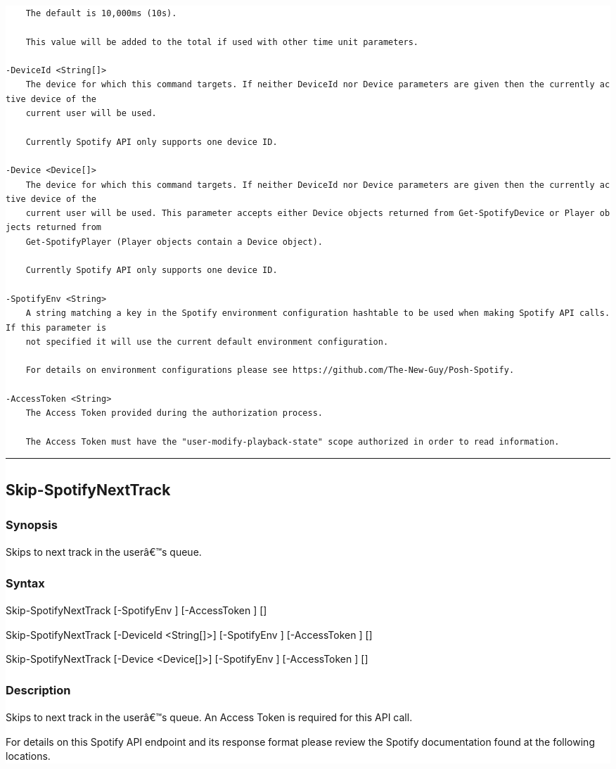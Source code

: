 	    The default is 10,000ms (10s).
	    
	    This value will be added to the total if used with other time unit parameters.

	-DeviceId <String[]>
	    The device for which this command targets. If neither DeviceId nor Device parameters are given then the currently active device of the
	    current user will be used.
	    
	    Currently Spotify API only supports one device ID.

	-Device <Device[]>
	    The device for which this command targets. If neither DeviceId nor Device parameters are given then the currently active device of the
	    current user will be used. This parameter accepts either Device objects returned from Get-SpotifyDevice or Player objects returned from
	    Get-SpotifyPlayer (Player objects contain a Device object).
	    
	    Currently Spotify API only supports one device ID.

	-SpotifyEnv <String>
	    A string matching a key in the Spotify environment configuration hashtable to be used when making Spotify API calls. If this parameter is
	    not specified it will use the current default environment configuration.
	    
	    For details on environment configurations please see https://github.com/The-New-Guy/Posh-Spotify.

	-AccessToken <String>
	    The Access Token provided during the authorization process.
	    
	    The Access Token must have the "user-modify-playback-state" scope authorized in order to read information.



---
## Skip-SpotifyNextTrack

### Synopsis

Skips to next track in the userâ€™s queue.

### Syntax

Skip-SpotifyNextTrack [-SpotifyEnv <String>] [-AccessToken <String>] [<CommonParameters>]

Skip-SpotifyNextTrack [-DeviceId <String[]>] [-SpotifyEnv <String>] [-AccessToken <String>] [<CommonParameters>]

Skip-SpotifyNextTrack [-Device <Device[]>] [-SpotifyEnv <String>] [-AccessToken <String>] [<CommonParameters>]

### Description

Skips to next track in the userâ€™s queue. An Access Token is required for this API call.

For details on this Spotify API endpoint and its response format please review the Spotify documentation found at the following locations.
